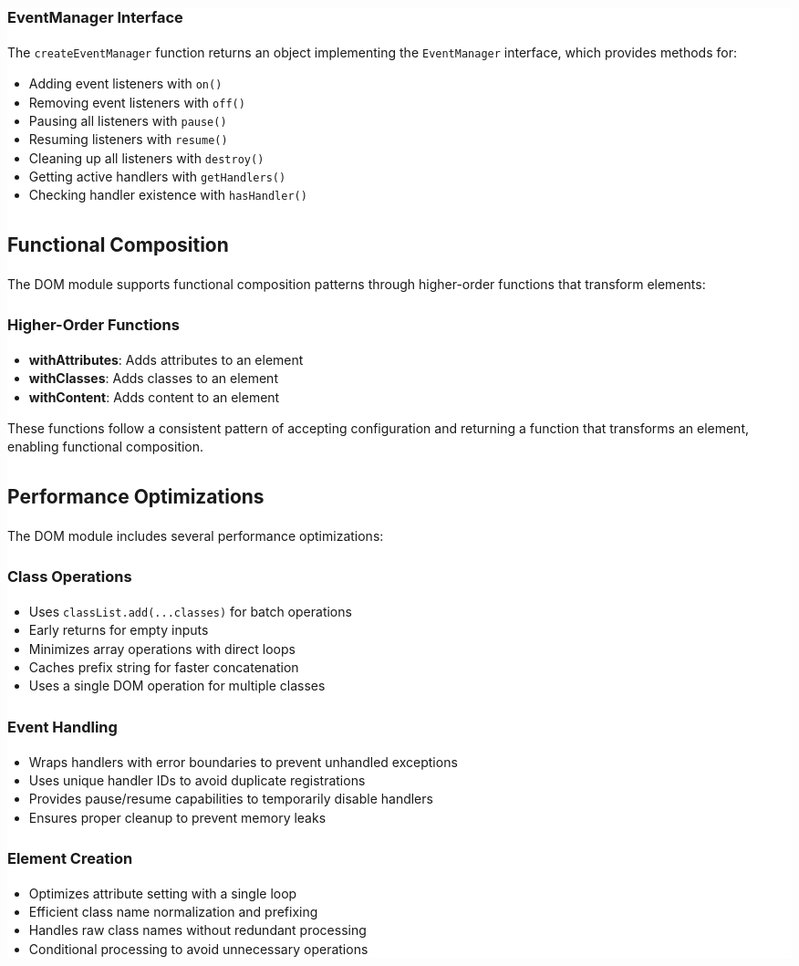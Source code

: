 ### EventManager Interface

The `createEventManager` function returns an object implementing the `EventManager` interface, which provides methods for:

- Adding event listeners with `on()`
- Removing event listeners with `off()`
- Pausing all listeners with `pause()`
- Resuming listeners with `resume()`
- Cleaning up all listeners with `destroy()`
- Getting active handlers with `getHandlers()`
- Checking handler existence with `hasHandler()`

## Functional Composition

The DOM module supports functional composition patterns through higher-order functions that transform elements:

### Higher-Order Functions

- **withAttributes**: Adds attributes to an element
- **withClasses**: Adds classes to an element
- **withContent**: Adds content to an element

These functions follow a consistent pattern of accepting configuration and returning a function that transforms an element, enabling functional composition.

## Performance Optimizations

The DOM module includes several performance optimizations:

### Class Operations

- Uses `classList.add(...classes)` for batch operations
- Early returns for empty inputs
- Minimizes array operations with direct loops
- Caches prefix string for faster concatenation
- Uses a single DOM operation for multiple classes

### Event Handling

- Wraps handlers with error boundaries to prevent unhandled exceptions
- Uses unique handler IDs to avoid duplicate registrations
- Provides pause/resume capabilities to temporarily disable handlers
- Ensures proper cleanup to prevent memory leaks

### Element Creation

- Optimizes attribute setting with a single loop
- Efficient class name normalization and prefixing
- Handles raw class names without redundant processing
- Conditional processing to avoid unnecessary operations
